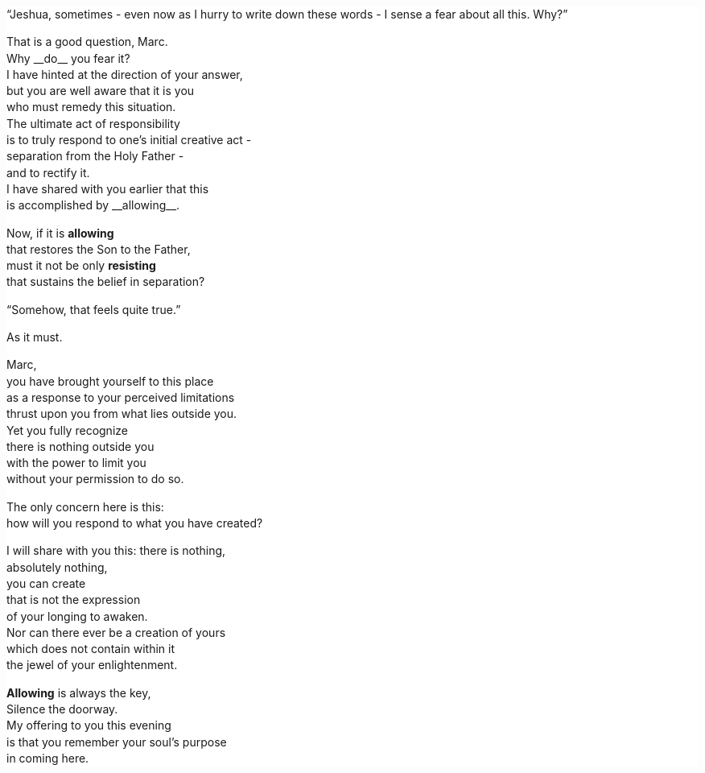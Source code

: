 </div>

“Jeshua, sometimes - even now as I hurry to write down these words - I
sense a fear about all this. Why?”

<div markdown="1" class="indent">
That is a good question, Marc.<br/>
Why __do__ you fear it?<br/>
I have hinted at the direction of your answer,<br/>
but you are well aware that it is you<br/>
who must remedy this situation.<br/>
The ultimate act of responsibility<br/>
is to truly respond to one’s initial creative act -<br/>
separation from the Holy Father -<br/>
and to rectify it.<br/>
I have shared with you earlier that this<br/>
is accomplished by __allowing__.

Now,
if it is __allowing__<br/>
that restores the Son to the Father,<br/>
must it not be only __resisting__<br/>
that sustains the belief in separation?

</div>

“Somehow, that feels quite true.”

<div markdown="1" class="indent">
As it must.

Marc,<br/>
you have brought yourself to this place<br/>
as a response to your perceived limitations<br/>
thrust upon you from what lies outside you.<br/>
Yet you fully recognize<br/>
there is nothing outside you<br/>
with the power to limit you<br/>
without your permission to do so.

The only concern here is this:<br/>
how will you respond to what you have created?

I will share with you this: there is nothing,<br/>
absolutely nothing,<br/>
you can create<br/>
that is not the expression<br/>
of your longing to awaken.<br/>
Nor can there ever be a creation of yours<br/>
which does not contain within it<br/>
the jewel of your enlightenment.

__Allowing__ is always the key,<br/>
Silence the doorway.<br/>
My offering to you this evening<br/>
is that you remember your soul’s purpose<br/>
in coming here.
